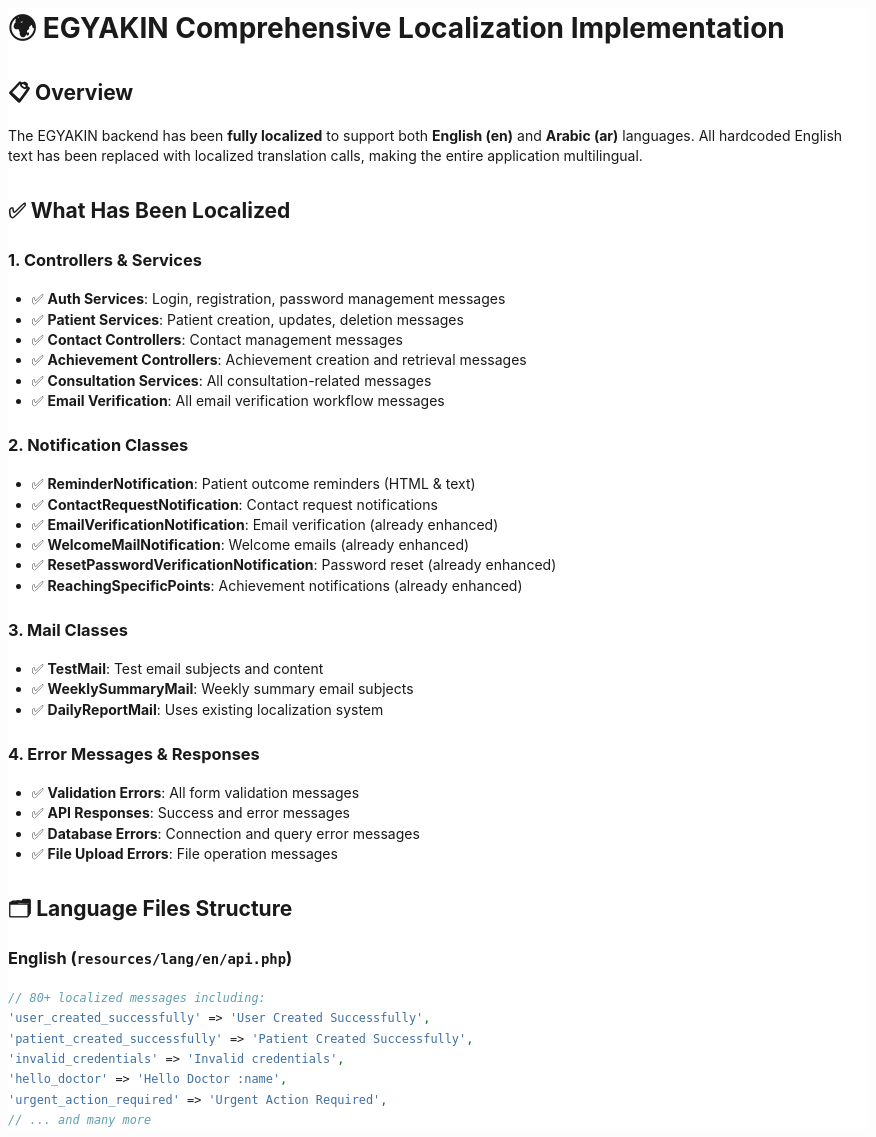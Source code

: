 # 🌍 EGYAKIN Comprehensive Localization Implementation

## 📋 **Overview**

The EGYAKIN backend has been **fully localized** to support both **English (en)** and **Arabic (ar)** languages. All hardcoded English text has been replaced with localized translation calls, making the entire application multilingual.

## ✅ **What Has Been Localized**

### **1. Controllers & Services**
- ✅ **Auth Services**: Login, registration, password management messages
- ✅ **Patient Services**: Patient creation, updates, deletion messages  
- ✅ **Contact Controllers**: Contact management messages
- ✅ **Achievement Controllers**: Achievement creation and retrieval messages
- ✅ **Consultation Services**: All consultation-related messages
- ✅ **Email Verification**: All email verification workflow messages

### **2. Notification Classes**
- ✅ **ReminderNotification**: Patient outcome reminders (HTML & text)
- ✅ **ContactRequestNotification**: Contact request notifications
- ✅ **EmailVerificationNotification**: Email verification (already enhanced)
- ✅ **WelcomeMailNotification**: Welcome emails (already enhanced)
- ✅ **ResetPasswordVerificationNotification**: Password reset (already enhanced)
- ✅ **ReachingSpecificPoints**: Achievement notifications (already enhanced)

### **3. Mail Classes**
- ✅ **TestMail**: Test email subjects and content
- ✅ **WeeklySummaryMail**: Weekly summary email subjects
- ✅ **DailyReportMail**: Uses existing localization system

### **4. Error Messages & Responses**
- ✅ **Validation Errors**: All form validation messages
- ✅ **API Responses**: Success and error messages
- ✅ **Database Errors**: Connection and query error messages
- ✅ **File Upload Errors**: File operation messages

## 🗂️ **Language Files Structure**

### **English (`resources/lang/en/api.php`)**
```php
// 80+ localized messages including:
'user_created_successfully' => 'User Created Successfully',
'patient_created_successfully' => 'Patient Created Successfully',
'invalid_credentials' => 'Invalid credentials',
'hello_doctor' => 'Hello Doctor :name',
'urgent_action_required' => 'Urgent Action Required',
// ... and many more
```
